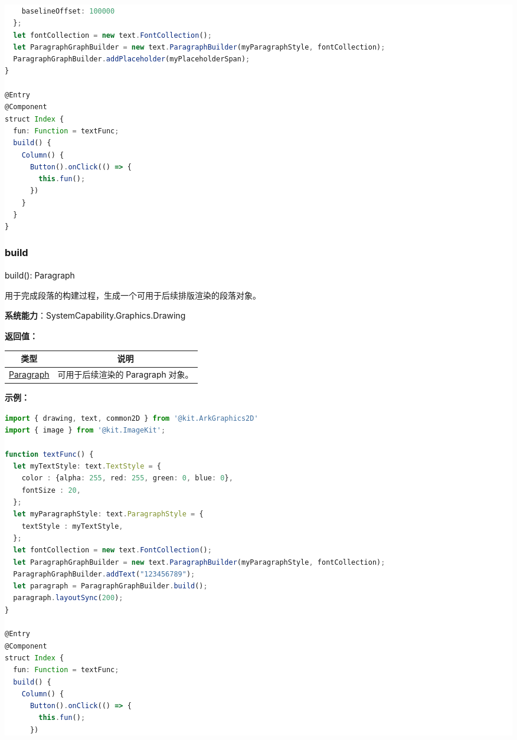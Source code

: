 ```ts
    baselineOffset: 100000
  };
  let fontCollection = new text.FontCollection();
  let ParagraphGraphBuilder = new text.ParagraphBuilder(myParagraphStyle, fontCollection);
  ParagraphGraphBuilder.addPlaceholder(myPlaceholderSpan);
}

@Entry
@Component
struct Index {
  fun: Function = textFunc;
  build() {
    Column() {
      Button().onClick(() => {
        this.fun();
      })
    }
  }
}
```

### build

build(): Paragraph

用于完成段落的构建过程，生成一个可用于后续排版渲染的段落对象。

**系统能力**：SystemCapability.Graphics.Drawing

**返回值：**

| 类型                     | 说明                           |
| ------------------------ | ------------------------------ |
| [Paragraph](#paragraph)  | 可用于后续渲染的 Paragraph 对象。|

**示例：**

```ts
import { drawing, text, common2D } from '@kit.ArkGraphics2D'
import { image } from '@kit.ImageKit';

function textFunc() {
  let myTextStyle: text.TextStyle = {
    color : {alpha: 255, red: 255, green: 0, blue: 0},
    fontSize : 20,
  };
  let myParagraphStyle: text.ParagraphStyle = {
    textStyle : myTextStyle,
  };
  let fontCollection = new text.FontCollection();
  let ParagraphGraphBuilder = new text.ParagraphBuilder(myParagraphStyle, fontCollection);
  ParagraphGraphBuilder.addText("123456789");
  let paragraph = ParagraphGraphBuilder.build();
  paragraph.layoutSync(200);
}

@Entry
@Component
struct Index {
  fun: Function = textFunc;
  build() {
    Column() {
      Button().onClick(() => {
        this.fun();
      })
```